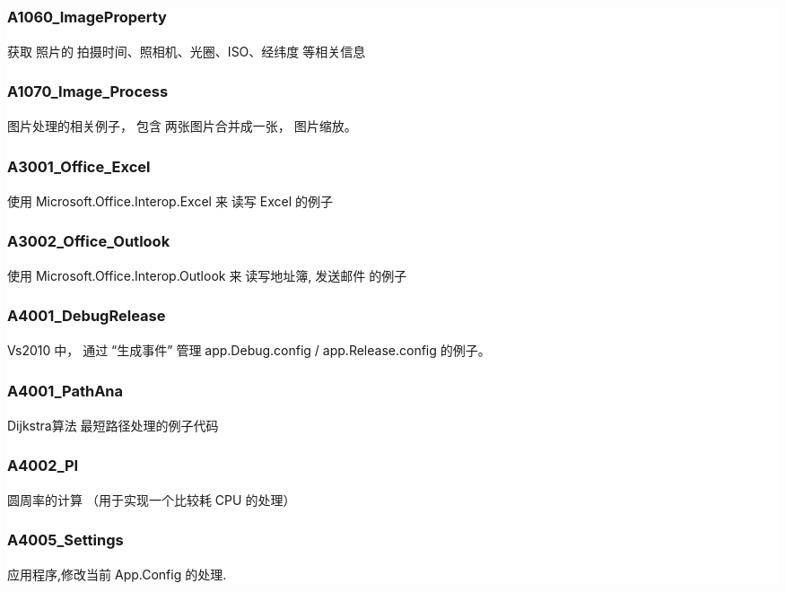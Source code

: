 



### A1060_ImageProperty
获取 照片的 拍摄时间、照相机、光圈、ISO、经纬度 等相关信息






### A1070_Image_Process
图片处理的相关例子， 包含  两张图片合并成一张，   图片缩放。










### A3001_Office_Excel
使用 Microsoft.Office.Interop.Excel 来 读写 Excel 的例子




### A3002_Office_Outlook
使用 Microsoft.Office.Interop.Outlook 来 读写地址簿, 发送邮件 的例子







### A4001_DebugRelease
Vs2010 中， 通过 “生成事件” 管理 app.Debug.config / app.Release.config 的例子。




### A4001_PathAna
Dijkstra算法 最短路径处理的例子代码




### A4002_PI
圆周率的计算 （用于实现一个比较耗 CPU 的处理）





### A4005_Settings
应用程序,修改当前 App.Config 的处理.









